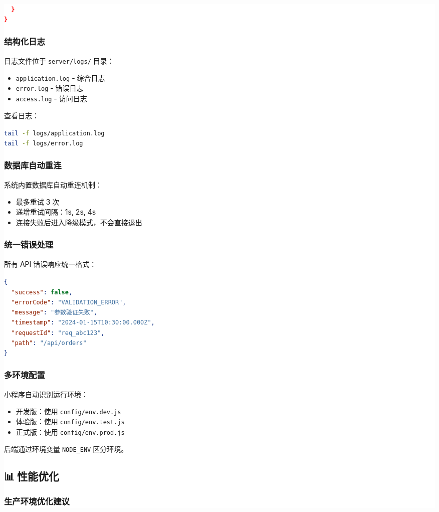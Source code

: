 ```json
  }
}
```

### 结构化日志

日志文件位于 `server/logs/` 目录：

- `application.log` - 综合日志
- `error.log` - 错误日志
- `access.log` - 访问日志

查看日志：
```bash
tail -f logs/application.log
tail -f logs/error.log
```

### 数据库自动重连

系统内置数据库自动重连机制：
- 最多重试 3 次
- 递增重试间隔：1s, 2s, 4s
- 连接失败后进入降级模式，不会直接退出

### 统一错误处理

所有 API 错误响应统一格式：

```json
{
  "success": false,
  "errorCode": "VALIDATION_ERROR",
  "message": "参数验证失败",
  "timestamp": "2024-01-15T10:30:00.000Z",
  "requestId": "req_abc123",
  "path": "/api/orders"
}
```

### 多环境配置

小程序自动识别运行环境：
- 开发版：使用 `config/env.dev.js`
- 体验版：使用 `config/env.test.js`
- 正式版：使用 `config/env.prod.js`

后端通过环境变量 `NODE_ENV` 区分环境。

## 📊 性能优化

### 生产环境优化建议
